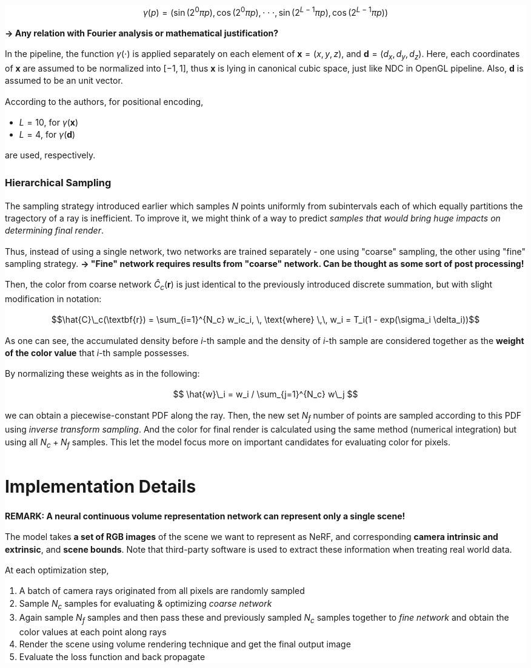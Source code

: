 $$\gamma(p) = (\sin(2^0\pi p), \cos(2^0 \pi p), \cdot\cdot\cdot, \sin(2^{L-1} \pi p), \cos(2^{L-1} \pi p))$$

**→ Any relation with Fourier analysis or mathematical justification?** 

In the pipeline, the function $\gamma(\cdot)$ is applied separately on each element of $\textbf{x} = (x, y, z)$, and $\textbf{d} = (d_x, d_y, d_z)$. Here, each coordinates of $\textbf{x}$ are assumed to be normalized into $[-1, 1]$, thus $\textbf{x}$ is lying in canonical cubic space, just like NDC in OpenGL pipeline. Also, $\textbf{d}$ is assumed to be an unit vector.

According to the authors, for positional encoding,

- $L=10$,  for $\gamma(\textbf{x})$
- $L=4$,  for $\gamma(\textbf{d})$

are used, respectively.

### Hierarchical Sampling

The sampling strategy introduced earlier which samples $N$ points uniformly from subintervals each of which equally partitions the tragectory of a ray is inefficient. To improve it, we might think of a way to predict *samples that would bring huge impacts on determining final render*.

Thus, instead of using a single network, two networks are trained separately - one using "coarse" sampling, the other using "fine" sampling strategy. **→ "Fine" network requires results from "coarse" network. Can be thought as some sort of post processing!**

Then, the color from coarse network $\hat{C}_c(\textbf{r})$ is just identical to the previously introduced discrete summation, but with slight modification in notation:

$$\hat{C}\_c(\textbf{r}) = \sum_{i=1}^{N_c} w_ic_i, \, \text{where} \,\, w_i = T_i(1 - exp(\sigma_i \delta_i))$$

As one can see, the accumulated density before $i$-th sample and the density of $i$-th sample are considered together as the **weight of the color value** that $i$-th sample possesses.

By normalizing these weights as in the following:

$$ \hat{w}\_i = w_i / \sum_{j=1}^{N_c} w\_j $$

we can obtain a piecewise-constant PDF along the ray. Then, the new set $N_f$ number of points are sampled according to this PDF using *inverse transform sampling*. And the color for final render is calculated using the same method (numerical integration) but using all $N_c + N_f$ samples. This let the model focus more on important candidates for evaluating color for pixels.

# Implementation Details

**REMARK: A neural continuous volume representation network can represent only a single scene!**

The model takes **a set of RGB images** of the scene we want to represent as NeRF, and corresponding **camera intrinsic and extrinsic**, and **scene bounds**. Note that third-party software is used to extract these information when treating real world data.

At each optimization step,

1. A batch of camera rays originated from all pixels are randomly sampled
2. Sample $N_c$ samples for evaluating & optimizing *coarse network*
3. Again sample $N_f$ samples and then pass these and previously sampled $N_c$ samples together to *fine network* and obtain the color values at each point along rays
4. Render the scene using volume rendering technique and get the final output image
5. Evaluate the loss function and back propagate
